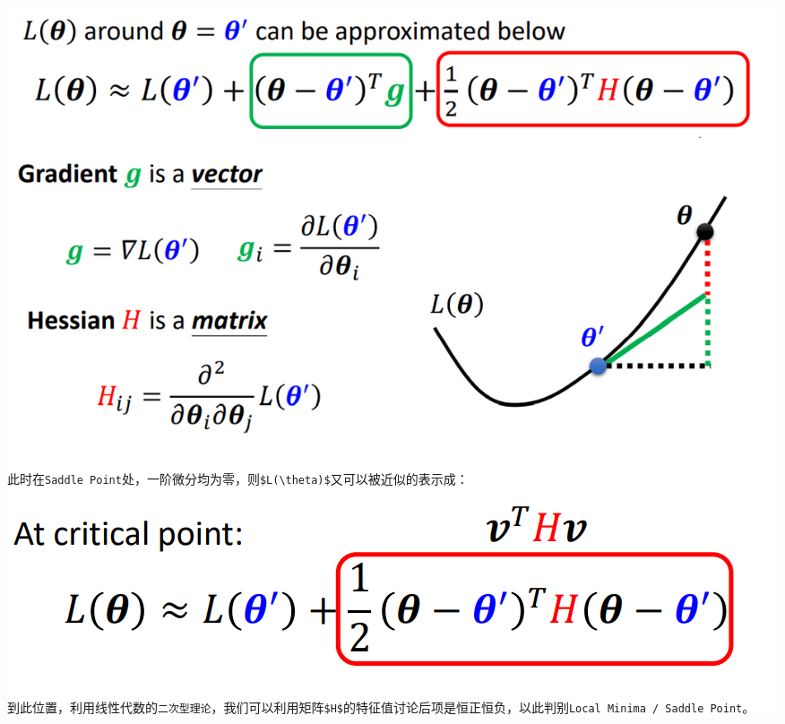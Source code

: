 ![image-20210627114844388](梯度下降GradientDescent.assets/image-20210627114844388.png)

此时在`Saddle Point`处，一阶微分均为零，则`$L(\theta)$`又可以被近似的表示成：

![image-20210627114854499](梯度下降GradientDescent.assets/image-20210627114854499.png)

到此位置，利用线性代数的`二次型理论`，我们可以利用矩阵`$H$`的特征值讨论后项是恒正恒负，以此判别`Local Minima / Saddle Point`。
